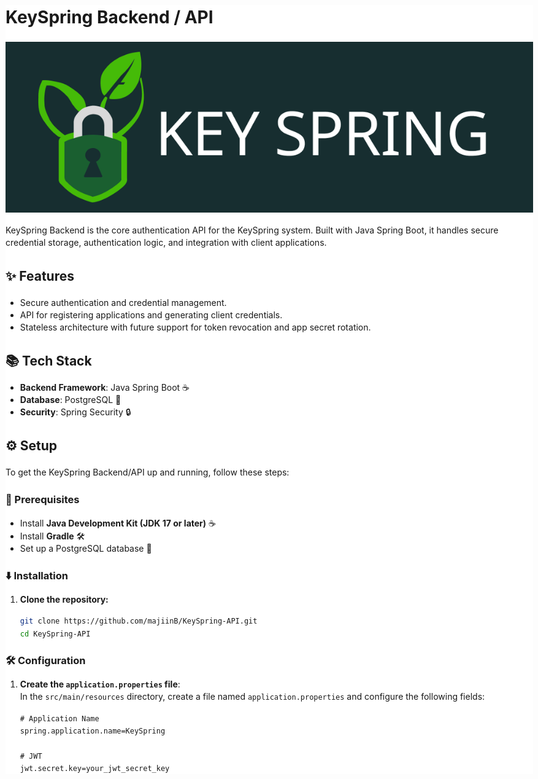 # KeySpring Backend / API  

<p align="center">
  <img src="./assets/logo_rectangle.png" alt="Header Cover" style="width: 100%; height: auto;">
</p>

KeySpring Backend is the core authentication API for the KeySpring system. Built with Java Spring Boot, it handles secure credential storage, authentication logic, and integration with client applications.  

## ✨ Features  
- Secure authentication and credential management.  
- API for registering applications and generating client credentials.  
- Stateless architecture with future support for token revocation and app secret rotation.  

## 📚 Tech Stack  
- **Backend Framework**: Java Spring Boot ☕  
- **Database**: PostgreSQL 🐘  
- **Security**: Spring Security 🔒  

## ⚙️ Setup  

To get the KeySpring Backend/API up and running, follow these steps:  

### 📃 Prerequisites  
- Install **Java Development Kit (JDK 17 or later)** ☕  
- Install **Gradle** 🛠️  
- Set up a PostgreSQL database 🐘

### ⬇️ Installation  
1. **Clone the repository:**  
   ```bash  
   git clone https://github.com/majiinB/KeySpring-API.git  
   cd KeySpring-API

### 🛠️ Configuration  

1. **Create the `application.properties` file**:  
   In the `src/main/resources` directory, create a file named `application.properties` and configure the following fields:  
   ```properties
   # Application Name
   spring.application.name=KeySpring

   # JWT
   jwt.secret.key=your_jwt_secret_key

   ```